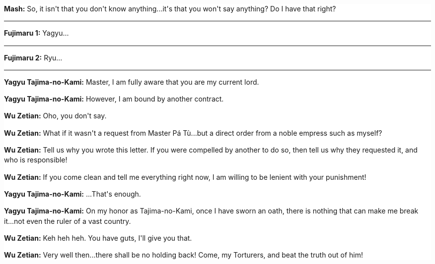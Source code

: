  
**Mash:**
So, it isn't that you don't know anything...it's that you won't say anything? Do I have that right?

 

---

**Fujimaru 1:**
Yagyu...

---

**Fujimaru 2:**
Ryu...


---
 
**Yagyu Tajima-no-Kami:**
Master, I am fully aware that you are my current lord.

 
**Yagyu Tajima-no-Kami:**
However, I am bound by another contract.

 
**Wu Zetian:**
Oho, you don't say.

 
**Wu Zetian:**
What if it wasn't a request from Master Pá Tù...but a direct order from a noble empress such as myself?

 
**Wu Zetian:**
Tell us why you wrote this letter. If you were compelled by another to do so, then tell us why they requested it, and who is responsible!

 
**Wu Zetian:**
If you come clean and tell me everything right now,
I am willing to be lenient with your punishment!

 
**Yagyu Tajima-no-Kami:**
...That's enough.

 
**Yagyu Tajima-no-Kami:**
On my honor as Tajima-no-Kami, once I have sworn an oath, there is nothing that can make me break it...not even the ruler of a vast country.

 
**Wu Zetian:**
Keh heh heh. You have guts, I'll give you that.

 
**Wu Zetian:**
Very well then...there shall be no holding back!
Come, my Torturers, and beat the truth out of him!

 